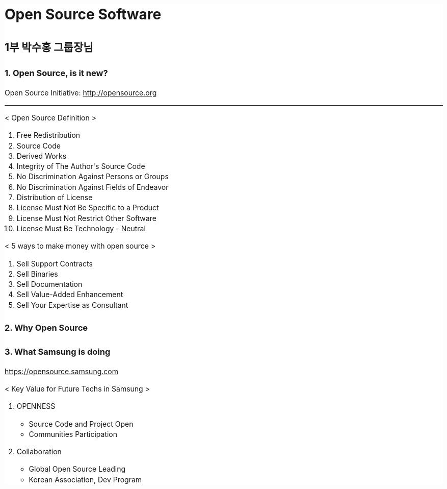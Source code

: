 # Open Source Software



## 1부 박수홍 그룹장님

### 1. Open Source, is it new?

Open Source Initiative: http://opensource.org

---

< Open Source Definition >

1. Free Redistribution
2. Source Code
3. Derived Works
4. Integrity of The Author's Source Code
5. No Discrimination Against Persons or Groups
6. No Discrimination Against Fields of Endeavor
7. Distribution of License
8. License Must Not Be Specific to a Product
9. License Must Not Restrict Other Software
10. License Must Be Technology - Neutral



< 5 ways to make money with open source >

1. Sell Support Contracts
2. Sell Binaries
3. Sell Documentation
4. Sell Value-Added Enhancement
5. Sell Your Expertise as Consultant



### 2. Why Open Source



### 3. What Samsung is doing

https://opensource.samsung.com



< Key Value for Future Techs in Samsung >

1. OPENNESS

    - Source Code and Project Open
    - Communities Participation

2. Collaboration

    - Global Open Source Leading
    - Korean Association, Dev Program
